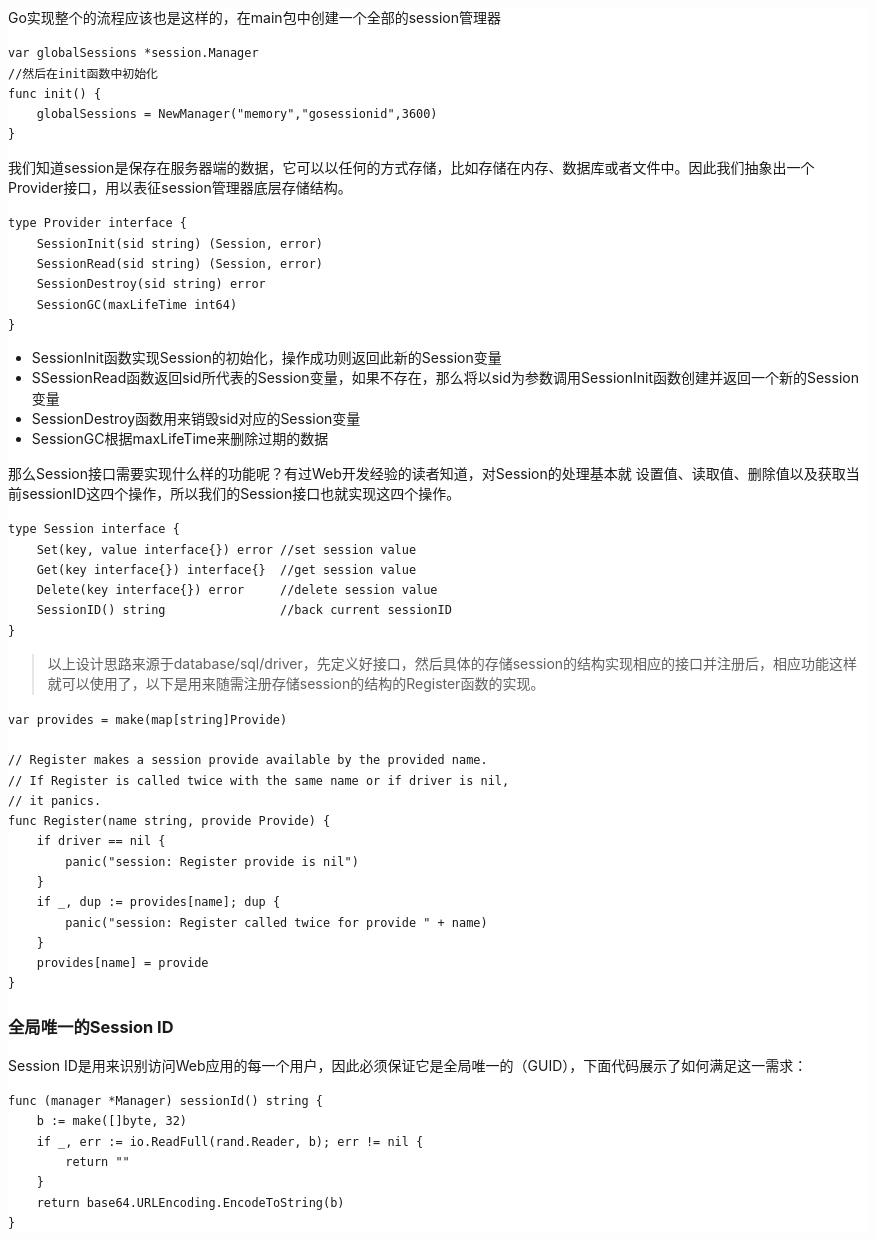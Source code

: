 Go实现整个的流程应该也是这样的，在main包中创建一个全部的session管理器

	var globalSessions *session.Manager
	//然后在init函数中初始化
	func init() {
		globalSessions = NewManager("memory","gosessionid",3600)
	}
	
我们知道session是保存在服务器端的数据，它可以以任何的方式存储，比如存储在内存、数据库或者文件中。因此我们抽象出一个Provider接口，用以表征session管理器底层存储结构。

	type Provider interface {
		SessionInit(sid string) (Session, error)
		SessionRead(sid string) (Session, error)
		SessionDestroy(sid string) error
		SessionGC(maxLifeTime int64)
	}	
	
- SessionInit函数实现Session的初始化，操作成功则返回此新的Session变量
- SSessionRead函数返回sid所代表的Session变量，如果不存在，那么将以sid为参数调用SessionInit函数创建并返回一个新的Session变量
- SessionDestroy函数用来销毁sid对应的Session变量
- SessionGC根据maxLifeTime来删除过期的数据	

那么Session接口需要实现什么样的功能呢？有过Web开发经验的读者知道，对Session的处理基本就 设置值、读取值、删除值以及获取当前sessionID这四个操作，所以我们的Session接口也就实现这四个操作。

	type Session interface {
		Set(key, value interface{}) error //set session value
		Get(key interface{}) interface{}  //get session value
		Delete(key interface{}) error     //delete session value
		SessionID() string                //back current sessionID
	}
	
>以上设计思路来源于database/sql/driver，先定义好接口，然后具体的存储session的结构实现相应的接口并注册后，相应功能这样就可以使用了，以下是用来随需注册存储session的结构的Register函数的实现。

	var provides = make(map[string]Provide)

	// Register makes a session provide available by the provided name.
	// If Register is called twice with the same name or if driver is nil,
	// it panics.
	func Register(name string, provide Provide) {
		if driver == nil {
			panic("session: Register provide is nil")
		}
		if _, dup := provides[name]; dup {
			panic("session: Register called twice for provide " + name)
		}
		provides[name] = provide
	}	

### 全局唯一的Session ID

Session ID是用来识别访问Web应用的每一个用户，因此必须保证它是全局唯一的（GUID），下面代码展示了如何满足这一需求：

	func (manager *Manager) sessionId() string {
		b := make([]byte, 32)
		if _, err := io.ReadFull(rand.Reader, b); err != nil {
			return ""
		}
		return base64.URLEncoding.EncodeToString(b)
	}

